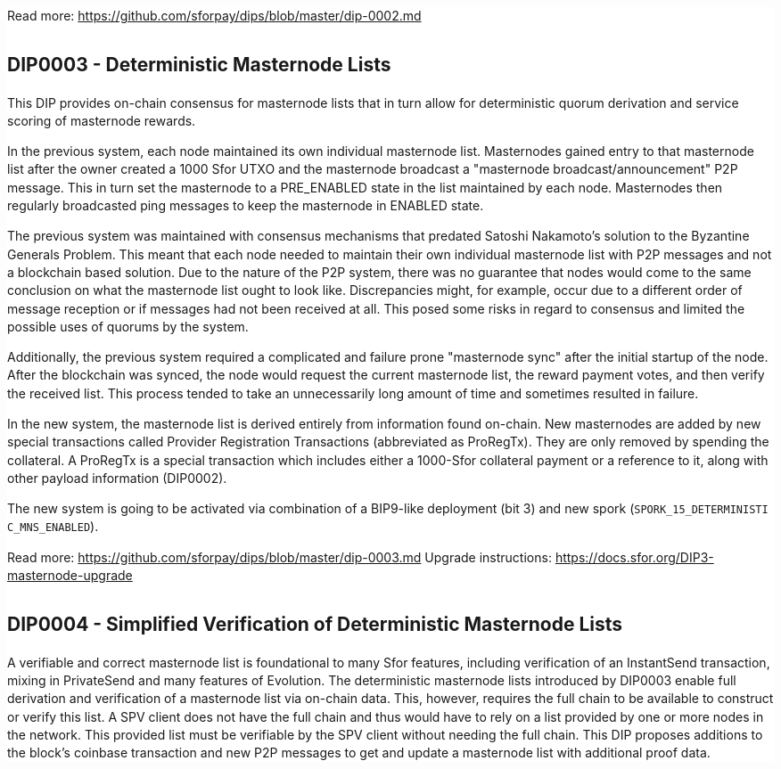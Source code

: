 Read more: https://github.com/sforpay/dips/blob/master/dip-0002.md

DIP0003 - Deterministic Masternode Lists
----------------------------------------
This DIP provides on-chain consensus for masternode lists that in turn allow for deterministic quorum
derivation and service scoring of masternode rewards.

In the previous system, each node maintained its own individual masternode list. Masternodes gained
entry to that masternode list after the owner created a 1000 Sfor UTXO and the masternode broadcast
a "masternode broadcast/announcement" P2P message. This in turn set the masternode to a PRE_ENABLED
state in the list maintained by each node. Masternodes then regularly broadcasted ping messages to
keep the masternode in ENABLED state.

The previous system was maintained with consensus mechanisms that predated Satoshi Nakamoto’s solution
to the Byzantine Generals Problem. This meant that each node needed to maintain their own individual
masternode list with P2P messages and not a blockchain based solution. Due to the nature of the P2P
system, there was no guarantee that nodes would come to the same conclusion on what the masternode
list ought to look like. Discrepancies might, for example, occur due to a different order of message
reception or if messages had not been received at all. This posed some risks in regard to consensus
and limited the possible uses of quorums by the system.

Additionally, the previous system required a complicated and failure prone "masternode sync" after
the initial startup of the node. After the blockchain was synced, the node would request the current
masternode list, the reward payment votes, and then verify the received list. This process tended to
take an unnecessarily long amount of time and sometimes resulted in failure.

In the new system, the masternode list is derived entirely from information found on-chain. New
masternodes are added by new special transactions called Provider Registration Transactions
(abbreviated as ProRegTx). They are only removed by spending the collateral. A ProRegTx is a special
transaction which includes either a 1000-Sfor collateral payment or a reference to it, along with
other payload information (DIP0002).

The new system is going to be activated via combination of a BIP9-like deployment (bit 3) and new spork
(`SPORK_15_DETERMINISTIC_MNS_ENABLED`).

Read more: https://github.com/sforpay/dips/blob/master/dip-0003.md
Upgrade instructions: https://docs.sfor.org/DIP3-masternode-upgrade

DIP0004 - Simplified Verification of Deterministic Masternode Lists
-------------------------------------------------------------------
A verifiable and correct masternode list is foundational to many Sfor features, including verification
of an InstantSend transaction, mixing in PrivateSend and many features of Evolution. The deterministic
masternode lists introduced by DIP0003 enable full derivation and verification of a masternode list via
on-chain data. This, however, requires the full chain to be available to construct or verify this list.
A SPV client does not have the full chain and thus would have to rely on a list provided by one or more
nodes in the network. This provided list must be verifiable by the SPV client without needing the full
chain. This DIP proposes additions to the block’s coinbase transaction and new P2P messages to get and
update a masternode list with additional proof data.
